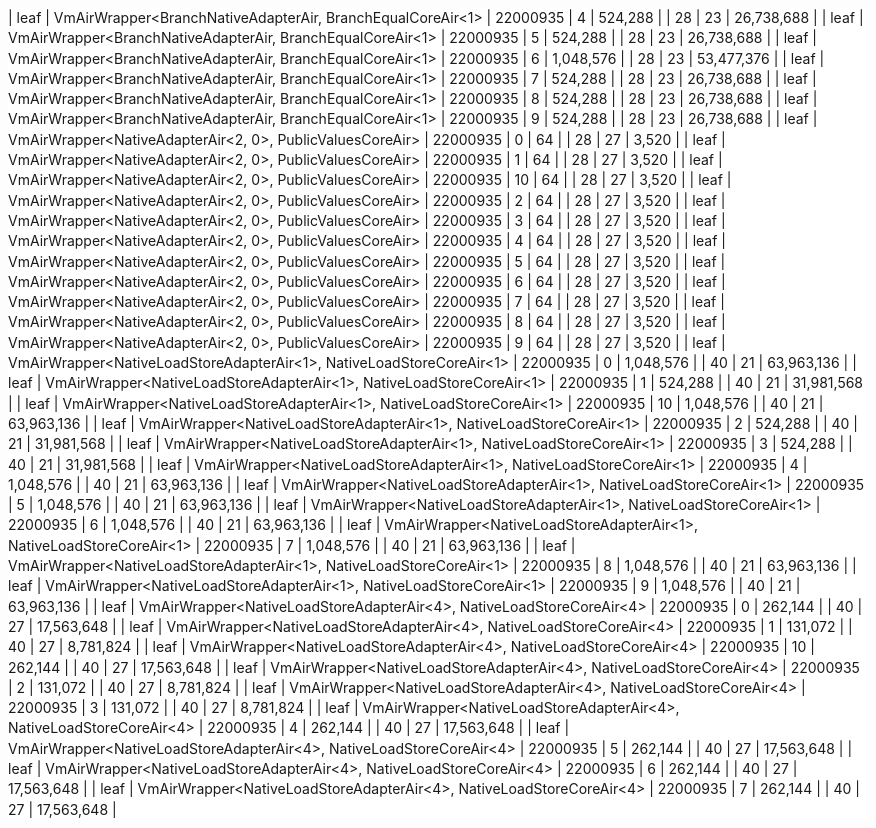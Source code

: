 | leaf | VmAirWrapper<BranchNativeAdapterAir, BranchEqualCoreAir<1> | 22000935 | 4 | 524,288 |  | 28 | 23 | 26,738,688 | 
| leaf | VmAirWrapper<BranchNativeAdapterAir, BranchEqualCoreAir<1> | 22000935 | 5 | 524,288 |  | 28 | 23 | 26,738,688 | 
| leaf | VmAirWrapper<BranchNativeAdapterAir, BranchEqualCoreAir<1> | 22000935 | 6 | 1,048,576 |  | 28 | 23 | 53,477,376 | 
| leaf | VmAirWrapper<BranchNativeAdapterAir, BranchEqualCoreAir<1> | 22000935 | 7 | 524,288 |  | 28 | 23 | 26,738,688 | 
| leaf | VmAirWrapper<BranchNativeAdapterAir, BranchEqualCoreAir<1> | 22000935 | 8 | 524,288 |  | 28 | 23 | 26,738,688 | 
| leaf | VmAirWrapper<BranchNativeAdapterAir, BranchEqualCoreAir<1> | 22000935 | 9 | 524,288 |  | 28 | 23 | 26,738,688 | 
| leaf | VmAirWrapper<NativeAdapterAir<2, 0>, PublicValuesCoreAir> | 22000935 | 0 | 64 |  | 28 | 27 | 3,520 | 
| leaf | VmAirWrapper<NativeAdapterAir<2, 0>, PublicValuesCoreAir> | 22000935 | 1 | 64 |  | 28 | 27 | 3,520 | 
| leaf | VmAirWrapper<NativeAdapterAir<2, 0>, PublicValuesCoreAir> | 22000935 | 10 | 64 |  | 28 | 27 | 3,520 | 
| leaf | VmAirWrapper<NativeAdapterAir<2, 0>, PublicValuesCoreAir> | 22000935 | 2 | 64 |  | 28 | 27 | 3,520 | 
| leaf | VmAirWrapper<NativeAdapterAir<2, 0>, PublicValuesCoreAir> | 22000935 | 3 | 64 |  | 28 | 27 | 3,520 | 
| leaf | VmAirWrapper<NativeAdapterAir<2, 0>, PublicValuesCoreAir> | 22000935 | 4 | 64 |  | 28 | 27 | 3,520 | 
| leaf | VmAirWrapper<NativeAdapterAir<2, 0>, PublicValuesCoreAir> | 22000935 | 5 | 64 |  | 28 | 27 | 3,520 | 
| leaf | VmAirWrapper<NativeAdapterAir<2, 0>, PublicValuesCoreAir> | 22000935 | 6 | 64 |  | 28 | 27 | 3,520 | 
| leaf | VmAirWrapper<NativeAdapterAir<2, 0>, PublicValuesCoreAir> | 22000935 | 7 | 64 |  | 28 | 27 | 3,520 | 
| leaf | VmAirWrapper<NativeAdapterAir<2, 0>, PublicValuesCoreAir> | 22000935 | 8 | 64 |  | 28 | 27 | 3,520 | 
| leaf | VmAirWrapper<NativeAdapterAir<2, 0>, PublicValuesCoreAir> | 22000935 | 9 | 64 |  | 28 | 27 | 3,520 | 
| leaf | VmAirWrapper<NativeLoadStoreAdapterAir<1>, NativeLoadStoreCoreAir<1> | 22000935 | 0 | 1,048,576 |  | 40 | 21 | 63,963,136 | 
| leaf | VmAirWrapper<NativeLoadStoreAdapterAir<1>, NativeLoadStoreCoreAir<1> | 22000935 | 1 | 524,288 |  | 40 | 21 | 31,981,568 | 
| leaf | VmAirWrapper<NativeLoadStoreAdapterAir<1>, NativeLoadStoreCoreAir<1> | 22000935 | 10 | 1,048,576 |  | 40 | 21 | 63,963,136 | 
| leaf | VmAirWrapper<NativeLoadStoreAdapterAir<1>, NativeLoadStoreCoreAir<1> | 22000935 | 2 | 524,288 |  | 40 | 21 | 31,981,568 | 
| leaf | VmAirWrapper<NativeLoadStoreAdapterAir<1>, NativeLoadStoreCoreAir<1> | 22000935 | 3 | 524,288 |  | 40 | 21 | 31,981,568 | 
| leaf | VmAirWrapper<NativeLoadStoreAdapterAir<1>, NativeLoadStoreCoreAir<1> | 22000935 | 4 | 1,048,576 |  | 40 | 21 | 63,963,136 | 
| leaf | VmAirWrapper<NativeLoadStoreAdapterAir<1>, NativeLoadStoreCoreAir<1> | 22000935 | 5 | 1,048,576 |  | 40 | 21 | 63,963,136 | 
| leaf | VmAirWrapper<NativeLoadStoreAdapterAir<1>, NativeLoadStoreCoreAir<1> | 22000935 | 6 | 1,048,576 |  | 40 | 21 | 63,963,136 | 
| leaf | VmAirWrapper<NativeLoadStoreAdapterAir<1>, NativeLoadStoreCoreAir<1> | 22000935 | 7 | 1,048,576 |  | 40 | 21 | 63,963,136 | 
| leaf | VmAirWrapper<NativeLoadStoreAdapterAir<1>, NativeLoadStoreCoreAir<1> | 22000935 | 8 | 1,048,576 |  | 40 | 21 | 63,963,136 | 
| leaf | VmAirWrapper<NativeLoadStoreAdapterAir<1>, NativeLoadStoreCoreAir<1> | 22000935 | 9 | 1,048,576 |  | 40 | 21 | 63,963,136 | 
| leaf | VmAirWrapper<NativeLoadStoreAdapterAir<4>, NativeLoadStoreCoreAir<4> | 22000935 | 0 | 262,144 |  | 40 | 27 | 17,563,648 | 
| leaf | VmAirWrapper<NativeLoadStoreAdapterAir<4>, NativeLoadStoreCoreAir<4> | 22000935 | 1 | 131,072 |  | 40 | 27 | 8,781,824 | 
| leaf | VmAirWrapper<NativeLoadStoreAdapterAir<4>, NativeLoadStoreCoreAir<4> | 22000935 | 10 | 262,144 |  | 40 | 27 | 17,563,648 | 
| leaf | VmAirWrapper<NativeLoadStoreAdapterAir<4>, NativeLoadStoreCoreAir<4> | 22000935 | 2 | 131,072 |  | 40 | 27 | 8,781,824 | 
| leaf | VmAirWrapper<NativeLoadStoreAdapterAir<4>, NativeLoadStoreCoreAir<4> | 22000935 | 3 | 131,072 |  | 40 | 27 | 8,781,824 | 
| leaf | VmAirWrapper<NativeLoadStoreAdapterAir<4>, NativeLoadStoreCoreAir<4> | 22000935 | 4 | 262,144 |  | 40 | 27 | 17,563,648 | 
| leaf | VmAirWrapper<NativeLoadStoreAdapterAir<4>, NativeLoadStoreCoreAir<4> | 22000935 | 5 | 262,144 |  | 40 | 27 | 17,563,648 | 
| leaf | VmAirWrapper<NativeLoadStoreAdapterAir<4>, NativeLoadStoreCoreAir<4> | 22000935 | 6 | 262,144 |  | 40 | 27 | 17,563,648 | 
| leaf | VmAirWrapper<NativeLoadStoreAdapterAir<4>, NativeLoadStoreCoreAir<4> | 22000935 | 7 | 262,144 |  | 40 | 27 | 17,563,648 | 